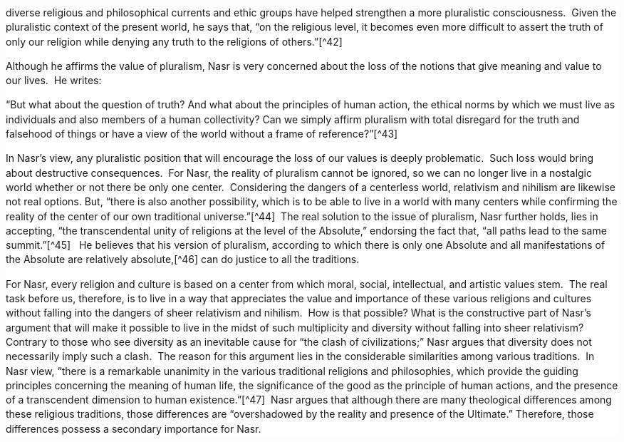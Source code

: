 diverse religious and philosophical currents and ethic groups have
helped strengthen a more pluralistic consciousness.  Given the
pluralistic context of the present world, he says that, “on the
religious level, it becomes even more difficult to assert the truth of
only our religion while denying any truth to the religions of
others.”[^42]

Although he affirms the value of pluralism, Nasr is very concerned about
the loss of the notions that give meaning and value to our lives.  He
writes:

“But what about the question of truth? And what about the principles of
human action, the ethical norms by which we must live as individuals and
also members of a human collectivity? Can we simply affirm pluralism
with total disregard for the truth and falsehood of things or have a
view of the world without a frame of reference?”[^43]

In Nasr’s view, any pluralistic position that will encourage the loss of
our values is deeply problematic.  Such loss would bring about
destructive consequences.  For Nasr, the reality of pluralism cannot be
ignored, so we can no longer live in a nostalgic world whether or not
there be only one center.  Considering the dangers of a centerless
world, relativism and nihilism are likewise not real options. But,
“there is also another possibility, which is to be able to live in a
world with many centers while confirming the reality of the center of
our own traditional universe.”[^44]  The real solution to the issue of
pluralism, Nasr further holds, lies in accepting, “the transcendental
unity of religions at the level of the Absolute,” endorsing the fact
that, “all paths lead to the same summit.”[^45]   He believes that his
version of pluralism, according to which there is only one Absolute and
all manifestations of the Absolute are relatively absolute,[^46] can do
justice to all the traditions.

For Nasr, every religion and culture is based on a center from which
moral, social, intellectual, and artistic values stem.  The real task
before us, therefore, is to live in a way that appreciates the value and
importance of these various religions and cultures without falling into
the dangers of sheer relativism and nihilism.  How is that possible?
What is the constructive part of Nasr’s argument that will make it
possible to live in the midst of such multiplicity and diversity without
falling into sheer relativism?  Contrary to those who see diversity as
an inevitable cause for “the clash of civilizations;” Nasr argues that
diversity does not necessarily imply such a clash.  The reason for this
argument lies in the considerable similarities among various
traditions.  In Nasr view, “there is a remarkable unanimity in the
various traditional religions and philosophies, which provide the
guiding principles concerning the meaning of human life, the
significance of the good as the principle of human actions, and the
presence of a transcendent dimension to human existence.”[^47]  Nasr
argues that although there are many theological differences among these
religious traditions, those differences are “overshadowed by the reality
and presence of the Ultimate.” Therefore, those differences possess a
secondary importance for Nasr.
